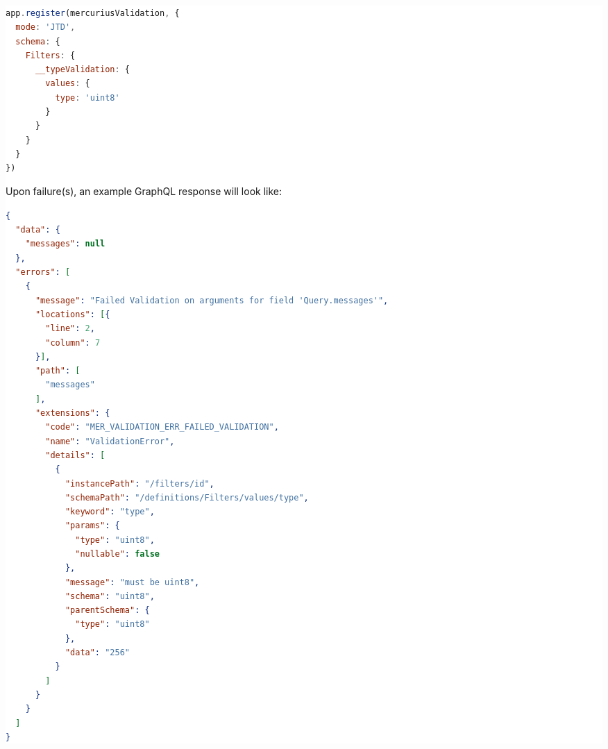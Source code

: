 ```js
app.register(mercuriusValidation, {
  mode: 'JTD',
  schema: {
    Filters: {
      __typeValidation: {
        values: {
          type: 'uint8'
        }
      }
    }
  }
})
```

Upon failure(s), an example GraphQL response will look like:

```json
{
  "data": {
    "messages": null
  },
  "errors": [
    {
      "message": "Failed Validation on arguments for field 'Query.messages'",
      "locations": [{
        "line": 2,
        "column": 7
      }],
      "path": [
        "messages"
      ],
      "extensions": {
        "code": "MER_VALIDATION_ERR_FAILED_VALIDATION",
        "name": "ValidationError",
        "details": [
          {
            "instancePath": "/filters/id",
            "schemaPath": "/definitions/Filters/values/type",
            "keyword": "type",
            "params": {
              "type": "uint8",
              "nullable": false
            },
            "message": "must be uint8",
            "schema": "uint8",
            "parentSchema": {
              "type": "uint8"
            },
            "data": "256"
          }
        ]
      }
    }
  ]
}
```
